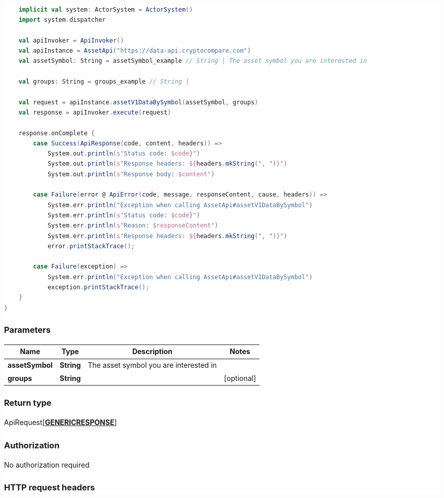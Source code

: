 ```scala
    implicit val system: ActorSystem = ActorSystem()
    import system.dispatcher

    val apiInvoker = ApiInvoker()
    val apiInstance = AssetApi("https://data-api.cryptocompare.com")
    val assetSymbol: String = assetSymbol_example // String | The asset symbol you are interested in

    val groups: String = groups_example // String | 
    
    val request = apiInstance.assetV1DataBySymbol(assetSymbol, groups)
    val response = apiInvoker.execute(request)

    response.onComplete {
        case Success(ApiResponse(code, content, headers)) =>
            System.out.println(s"Status code: $code}")
            System.out.println(s"Response headers: ${headers.mkString(", ")}")
            System.out.println(s"Response body: $content")
        
        case Failure(error @ ApiError(code, message, responseContent, cause, headers)) =>
            System.err.println("Exception when calling AssetApi#assetV1DataBySymbol")
            System.err.println(s"Status code: $code}")
            System.err.println(s"Reason: $responseContent")
            System.err.println(s"Response headers: ${headers.mkString(", ")}")
            error.printStackTrace();

        case Failure(exception) => 
            System.err.println("Exception when calling AssetApi#assetV1DataBySymbol")
            exception.printStackTrace();
    }
}
```

### Parameters


Name | Type | Description  | Notes
------------- | ------------- | ------------- | -------------
 **assetSymbol** | **String**| The asset symbol you are interested in |
 **groups** | **String**|  | [optional]

### Return type

ApiRequest[[**GENERICRESPONSE**](GENERICRESPONSE.md)]


### Authorization

No authorization required

### HTTP request headers
